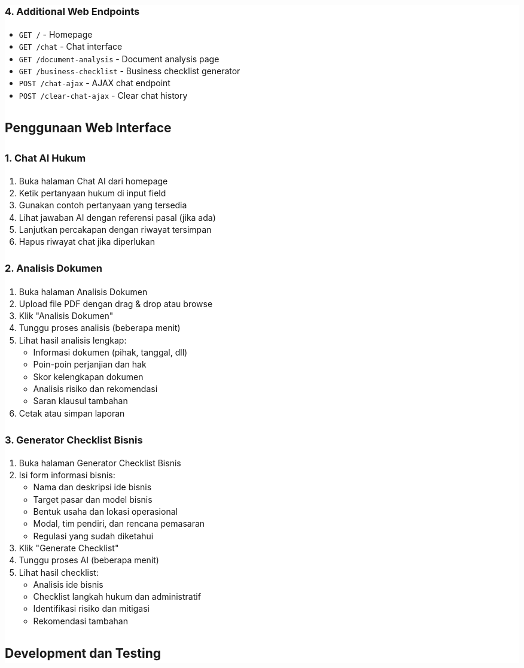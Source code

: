 ### 4. Additional Web Endpoints
- `GET /` - Homepage
- `GET /chat` - Chat interface
- `GET /document-analysis` - Document analysis page
- `GET /business-checklist` - Business checklist generator
- `POST /chat-ajax` - AJAX chat endpoint
- `POST /clear-chat-ajax` - Clear chat history

## Penggunaan Web Interface

### 1. Chat AI Hukum
1. Buka halaman Chat AI dari homepage
2. Ketik pertanyaan hukum di input field
3. Gunakan contoh pertanyaan yang tersedia
4. Lihat jawaban AI dengan referensi pasal (jika ada)
5. Lanjutkan percakapan dengan riwayat tersimpan
6. Hapus riwayat chat jika diperlukan

### 2. Analisis Dokumen
1. Buka halaman Analisis Dokumen
2. Upload file PDF dengan drag & drop atau browse
3. Klik "Analisis Dokumen"
4. Tunggu proses analisis (beberapa menit)
5. Lihat hasil analisis lengkap:
   - Informasi dokumen (pihak, tanggal, dll)
   - Poin-poin perjanjian dan hak
   - Skor kelengkapan dokumen
   - Analisis risiko dan rekomendasi
   - Saran klausul tambahan
6. Cetak atau simpan laporan

### 3. Generator Checklist Bisnis
1. Buka halaman Generator Checklist Bisnis
2. Isi form informasi bisnis:
   - Nama dan deskripsi ide bisnis
   - Target pasar dan model bisnis
   - Bentuk usaha dan lokasi operasional
   - Modal, tim pendiri, dan rencana pemasaran
   - Regulasi yang sudah diketahui
3. Klik "Generate Checklist"
4. Tunggu proses AI (beberapa menit)
5. Lihat hasil checklist:
   - Analisis ide bisnis
   - Checklist langkah hukum dan administratif
   - Identifikasi risiko dan mitigasi
   - Rekomendasi tambahan

## Development dan Testing
